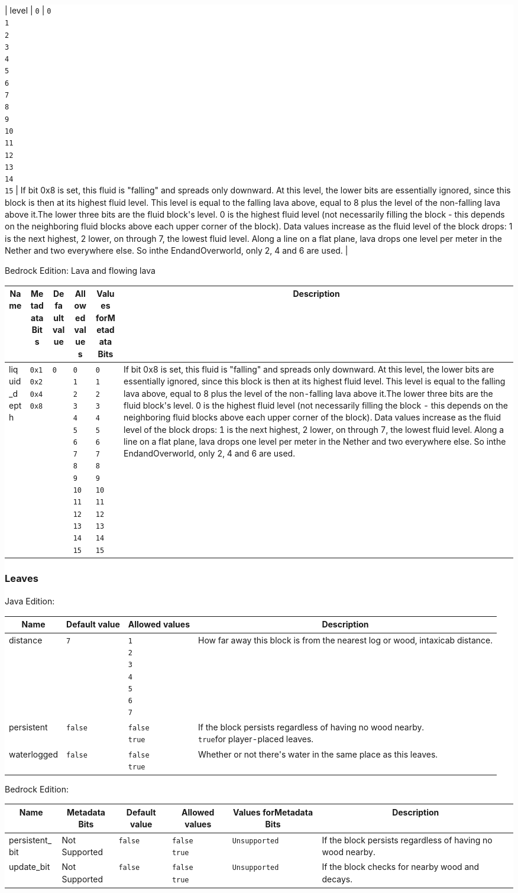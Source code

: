 | level | `0`           | `0`<br/>`1`<br/>`2`<br/>`3`<br/>`4`<br/>`5`<br/>`6`<br/>`7`<br/>`8`<br/>`9`<br/>`10`<br/>`11`<br/>`12`<br/>`13`<br/>`14`<br/>`15` | If bit 0x8 is set, this fluid is "falling" and spreads only downward. At this level, the lower bits are essentially ignored, since this block is then at its highest fluid level. This level is equal to the falling lava above, equal to 8 plus the level of the non-falling lava above it.The lower three bits are the fluid block's level. 0 is the highest fluid level (not necessarily filling the block - this depends on the neighboring fluid blocks above each upper corner of the block). Data values increase as the fluid level of the block drops: 1 is the next highest, 2 lower, on through 7, the lowest fluid level. Along a line on a flat plane, lava drops one level per meter in the Nether and two everywhere else. So inthe EndandOverworld, only 2, 4 and 6 are used. |

Bedrock Edition:
Lava and flowing lava

| Name         | Metadata Bits                       | Default value | Allowed values                                                                                                                    | Values forMetadata Bits                                                                                                           | Description                                                                                                                                                                                                                                                                                                                                                                                                                                                                                                                                                                                                                                                                                                                                                                                   |
|--------------|-------------------------------------|---------------|-----------------------------------------------------------------------------------------------------------------------------------|-----------------------------------------------------------------------------------------------------------------------------------|-----------------------------------------------------------------------------------------------------------------------------------------------------------------------------------------------------------------------------------------------------------------------------------------------------------------------------------------------------------------------------------------------------------------------------------------------------------------------------------------------------------------------------------------------------------------------------------------------------------------------------------------------------------------------------------------------------------------------------------------------------------------------------------------------|
| liquid_depth | `0x1`<br/>`0x2`<br/>`0x4`<br/>`0x8` | `0`           | `0`<br/>`1`<br/>`2`<br/>`3`<br/>`4`<br/>`5`<br/>`6`<br/>`7`<br/>`8`<br/>`9`<br/>`10`<br/>`11`<br/>`12`<br/>`13`<br/>`14`<br/>`15` | `0`<br/>`1`<br/>`2`<br/>`3`<br/>`4`<br/>`5`<br/>`6`<br/>`7`<br/>`8`<br/>`9`<br/>`10`<br/>`11`<br/>`12`<br/>`13`<br/>`14`<br/>`15` | If bit 0x8 is set, this fluid is "falling" and spreads only downward. At this level, the lower bits are essentially ignored, since this block is then at its highest fluid level. This level is equal to the falling lava above, equal to 8 plus the level of the non-falling lava above it.The lower three bits are the fluid block's level. 0 is the highest fluid level (not necessarily filling the block - this depends on the neighboring fluid blocks above each upper corner of the block). Data values increase as the fluid level of the block drops: 1 is the next highest, 2 lower, on through 7, the lowest fluid level. Along a line on a flat plane, lava drops one level per meter in the Nether and two everywhere else. So inthe EndandOverworld, only 2, 4 and 6 are used. |



### Leaves
Java Edition:

| Name        | Default value | Allowed values                                      | Description                                                                                    |
|-------------|---------------|-----------------------------------------------------|------------------------------------------------------------------------------------------------|
| distance    | `7`           | `1`<br/>`2`<br/>`3`<br/>`4`<br/>`5`<br/>`6`<br/>`7` | How far away this block is from the nearest log or wood, intaxicab distance.                   |
| persistent  | `false`       | `false`<br/>`true`                                  | If the block persists regardless of having no wood nearby.<br/>`true`for player-placed leaves. |
| waterlogged | `false`       | `false`<br/>`true`                                  | Whether or not there's water in the same place as this leaves.                                 |

Bedrock Edition:

| Name           | Metadata Bits | Default value | Allowed values     | Values forMetadata Bits | Description                                                |
|----------------|---------------|---------------|--------------------|-------------------------|------------------------------------------------------------|
| persistent_bit | Not Supported | `false`       | `false`<br/>`true` | `Unsupported`           | If the block persists regardless of having no wood nearby. |
| update_bit     | Not Supported | `false`       | `false`<br/>`true` | `Unsupported`           | If the block checks for nearby wood and decays.            |




